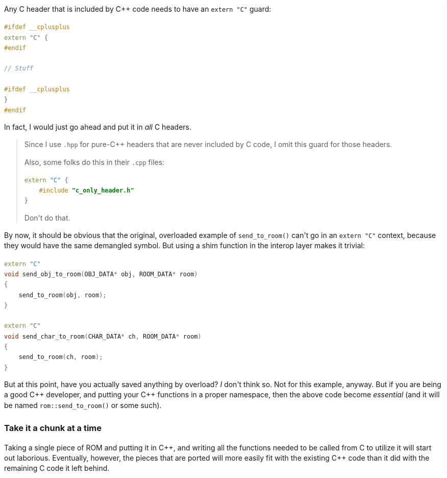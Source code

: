 Any C header that is included by C++ code needs to have an `extern "C"` guard:

```cpp
#ifdef __cplusplus
extern "C" {
#endif

// Stuff

#ifdef __cplusplus
}
#endif
```

In fact, I would just go ahead and put it in _all_ C headers.

> Since I use `.hpp` for pure-C++ headers that are never included by C code, I omit this guard for those headers.
> 
> Also, some folks do this in their `.cpp` files:
> ```cpp
> extern "C" {
>     #include "c_only_header.h"
> }
> ```
> Don't do that.

By now, it should be obvious that the original, overloaded example of `send_to_room()` can't go in an `extern "C"` context, because they would have the same demangled symbol. But using a shim function in the interop layer makes it trivial:

```cpp
extern "C"
void send_obj_to_room(OBJ_DATA* obj, ROOM_DATA* room)
{
    send_to_room(obj, room);
}

extern "C"
void send_char_to_room(CHAR_DATA* ch, ROOM_DATA* room)
{
    send_to_room(ch, room);
}
```

But at this point, have you actually saved anything by overload? _I_ don't think so. Not for this example, anyway. But if you are being a good C++ developer, and putting your C++ functions in a proper namespace, then the above code become _essential_ (and it will be named `rom::send_to_room()` or some such).

### Take it a chunk at a time

Taking a single piece of ROM and putting it in C++, and writing all the functions needed to be called from C to utilize it will start out laborious. Eventually, however, the pieces that are ported will more easily fit with the existing C++ code than it did with the remaining C code it left behind.

